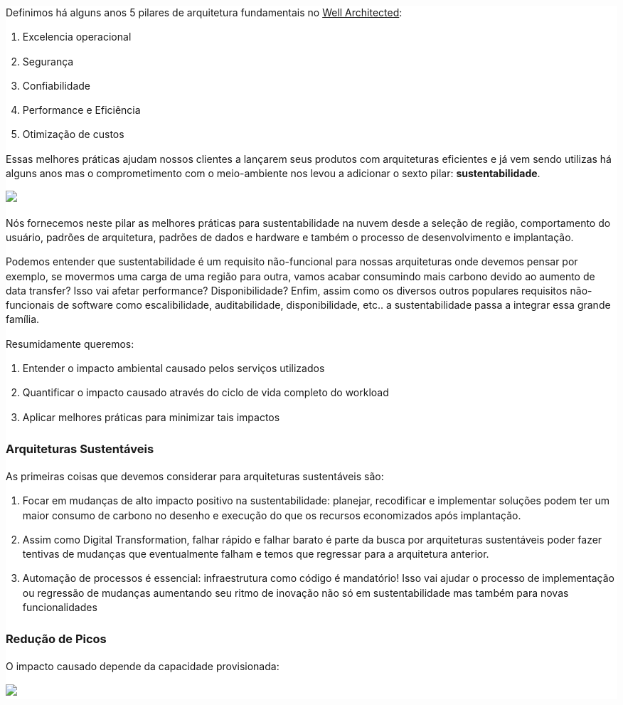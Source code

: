 Definimos há alguns anos 5 pilares de arquitetura fundamentais no [Well Architected](https://aws.amazon.com/architecture/well-architected/?wa-lens-whitepapers.sort-by=item.additionalFields.sortDate&wa-lens-whitepapers.sort-order=desc):

1. Excelencia operacional

1. Segurança

1. Confiabilidade

1. Performance e Eficiência

1. Otimização de custos

Essas melhores práticas ajudam nossos clientes a lançarem seus produtos com arquiteturas eficientes e já vem sendo utilizas há alguns anos mas o comprometimento com o meio-ambiente nos levou a adicionar o sexto pilar: **sustentabilidade**. 

![](https://cdn-images-1.medium.com/max/3968/1*oJ0Gzdh-5QV32ss1q15z6g.png)

Nós fornecemos neste pilar as melhores práticas para sustentabilidade na nuvem desde a seleção de região, comportamento do usuário, padrões de arquitetura, padrões de dados e hardware e também o processo de desenvolvimento e implantação.

Podemos entender que sustentabilidade é um requisito não-funcional para nossas arquiteturas onde devemos pensar por exemplo, se movermos uma carga de uma região para outra, vamos acabar consumindo mais carbono devido ao aumento de data transfer? Isso vai afetar performance? Disponibilidade? Enfim, assim como os diversos outros populares requisitos não-funcionais de software como escalibilidade, auditabilidade, disponibilidade, etc.. a sustentabilidade passa a integrar essa grande família.

Resumidamente queremos:

1. Entender o impacto ambiental causado pelos serviços utilizados

1. Quantificar o impacto causado através do ciclo de vida completo do workload

1. Aplicar melhores práticas para minimizar tais impactos

### Arquiteturas Sustentáveis

As primeiras coisas que devemos considerar para arquiteturas sustentáveis  são:

1. Focar em mudanças de alto impacto positivo na sustentabilidade: planejar, recodificar e implementar soluções podem ter um maior consumo de carbono no desenho e execução do que os recursos economizados após implantação.

1. Assim como Digital Transformation, falhar rápido e falhar barato é parte da busca por arquiteturas sustentáveis poder fazer tentivas de mudanças que eventualmente falham e temos que regressar para a arquitetura anterior.

1. Automação de processos é essencial: infraestrutura como código é mandatório! Isso vai ajudar o processo de implementação ou regressão de mudanças aumentando seu ritmo de inovação não só em sustentabilidade mas também para novas funcionalidades

### Redução de Picos

O impacto causado depende da capacidade provisionada:

![](https://cdn-images-1.medium.com/max/3324/1*qDTtdW0sfTzas-2LiuOFPA.png)

